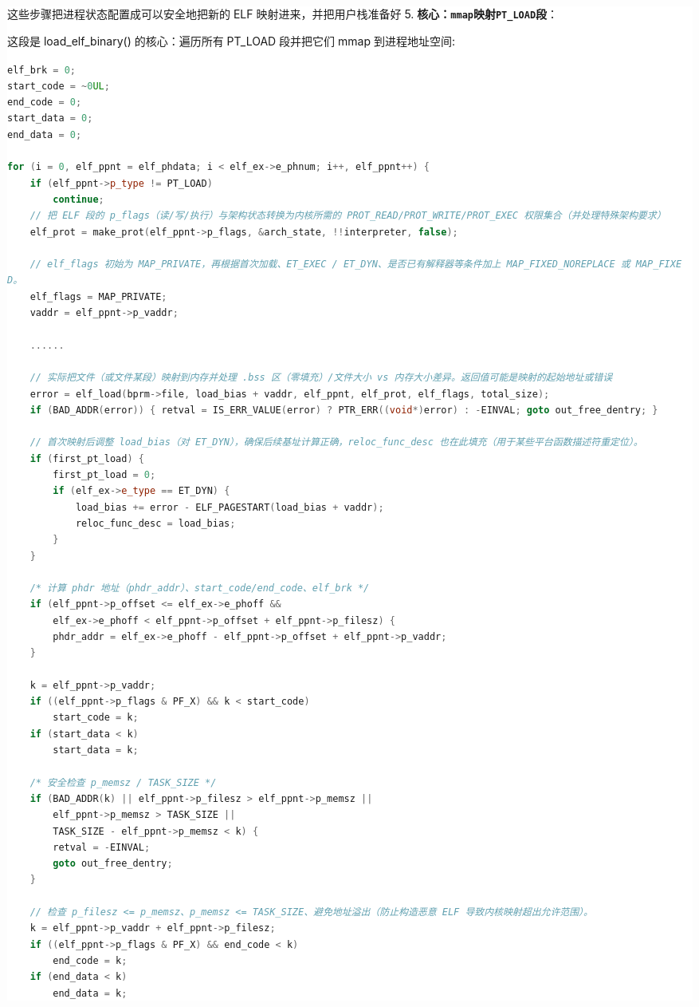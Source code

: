 这些步骤把进程状态配置成可以安全地把新的 ELF 映射进来，并把用户栈准备好
5.  **核心：`mmap`映射`PT_LOAD`段**：

这段是 load_elf_binary() 的核心：遍历所有 PT_LOAD 段并把它们 mmap 到进程地址空间:

```c++
elf_brk = 0;
start_code = ~0UL;
end_code = 0;
start_data = 0;
end_data = 0;

for (i = 0, elf_ppnt = elf_phdata; i < elf_ex->e_phnum; i++, elf_ppnt++) {
    if (elf_ppnt->p_type != PT_LOAD)
        continue;
    // 把 ELF 段的 p_flags（读/写/执行）与架构状态转换为内核所需的 PROT_READ/PROT_WRITE/PROT_EXEC 权限集合（并处理特殊架构要求）
    elf_prot = make_prot(elf_ppnt->p_flags, &arch_state, !!interpreter, false);
    
    // elf_flags 初始为 MAP_PRIVATE，再根据首次加载、ET_EXEC / ET_DYN、是否已有解释器等条件加上 MAP_FIXED_NOREPLACE 或 MAP_FIXED。
    elf_flags = MAP_PRIVATE;
    vaddr = elf_ppnt->p_vaddr;

    ......
    
    // 实际把文件（或文件某段）映射到内存并处理 .bss 区（零填充）/文件大小 vs 内存大小差异。返回值可能是映射的起始地址或错误
    error = elf_load(bprm->file, load_bias + vaddr, elf_ppnt, elf_prot, elf_flags, total_size);
    if (BAD_ADDR(error)) { retval = IS_ERR_VALUE(error) ? PTR_ERR((void*)error) : -EINVAL; goto out_free_dentry; }

    // 首次映射后调整 load_bias（对 ET_DYN），确保后续基址计算正确，reloc_func_desc 也在此填充（用于某些平台函数描述符重定位）。
    if (first_pt_load) {
        first_pt_load = 0;
        if (elf_ex->e_type == ET_DYN) {
            load_bias += error - ELF_PAGESTART(load_bias + vaddr);
            reloc_func_desc = load_bias;
        }
    }

    /* 计算 phdr 地址（phdr_addr）、start_code/end_code、elf_brk */
    if (elf_ppnt->p_offset <= elf_ex->e_phoff &&
        elf_ex->e_phoff < elf_ppnt->p_offset + elf_ppnt->p_filesz) {
        phdr_addr = elf_ex->e_phoff - elf_ppnt->p_offset + elf_ppnt->p_vaddr;
    }

    k = elf_ppnt->p_vaddr;
    if ((elf_ppnt->p_flags & PF_X) && k < start_code)
        start_code = k;
    if (start_data < k)
        start_data = k;

    /* 安全检查 p_memsz / TASK_SIZE */
    if (BAD_ADDR(k) || elf_ppnt->p_filesz > elf_ppnt->p_memsz ||
        elf_ppnt->p_memsz > TASK_SIZE ||
        TASK_SIZE - elf_ppnt->p_memsz < k) {
        retval = -EINVAL;
        goto out_free_dentry;
    }
    
    // 检查 p_filesz <= p_memsz、p_memsz <= TASK_SIZE、避免地址溢出（防止构造恶意 ELF 导致内核映射超出允许范围）。
    k = elf_ppnt->p_vaddr + elf_ppnt->p_filesz;
    if ((elf_ppnt->p_flags & PF_X) && end_code < k)
        end_code = k;
    if (end_data < k)
        end_data = k;
```